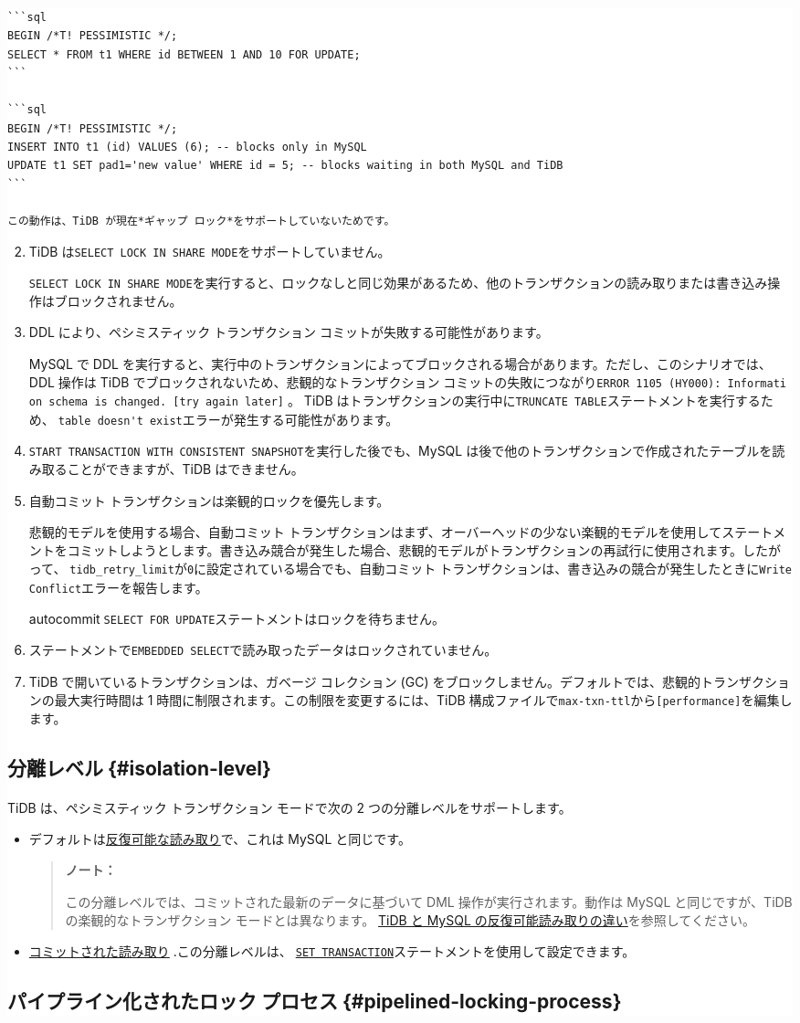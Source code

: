     ```sql
    BEGIN /*T! PESSIMISTIC */;
    SELECT * FROM t1 WHERE id BETWEEN 1 AND 10 FOR UPDATE;
    ```

    ```sql
    BEGIN /*T! PESSIMISTIC */;
    INSERT INTO t1 (id) VALUES (6); -- blocks only in MySQL
    UPDATE t1 SET pad1='new value' WHERE id = 5; -- blocks waiting in both MySQL and TiDB
    ```

    この動作は、TiDB が現在*ギャップ ロック*をサポートしていないためです。

2.  TiDB は`SELECT LOCK IN SHARE MODE`をサポートしていません。

    `SELECT LOCK IN SHARE MODE`を実行すると、ロックなしと同じ効果があるため、他のトランザクションの読み取りまたは書き込み操作はブロックされません。

3.  DDL により、ペシミスティック トランザクション コミットが失敗する可能性があります。

    MySQL で DDL を実行すると、実行中のトランザクションによってブロックされる場合があります。ただし、このシナリオでは、DDL 操作は TiDB でブロックされないため、悲観的なトランザクション コミットの失敗につながり`ERROR 1105 (HY000): Information schema is changed. [try again later]` 。 TiDB はトランザクションの実行中に`TRUNCATE TABLE`ステートメントを実行するため、 `table doesn't exist`エラーが発生する可能性があります。

4.  `START TRANSACTION WITH CONSISTENT SNAPSHOT`を実行した後でも、MySQL は後で他のトランザクションで作成されたテーブルを読み取ることができますが、TiDB はできません。

5.  自動コミット トランザクションは楽観的ロックを優先します。

    悲観的モデルを使用する場合、自動コミット トランザクションはまず、オーバーヘッドの少ない楽観的モデルを使用してステートメントをコミットしようとします。書き込み競合が発生した場合、悲観的モデルがトランザクションの再試行に使用されます。したがって、 `tidb_retry_limit`が`0`に設定されている場合でも、自動コミット トランザクションは、書き込みの競合が発生したときに`Write Conflict`エラーを報告します。

    autocommit `SELECT FOR UPDATE`ステートメントはロックを待ちません。

6.  ステートメントで`EMBEDDED SELECT`で読み取ったデータはロックされていません。

7.  TiDB で開いているトランザクションは、ガベージ コレクション (GC) をブロックしません。デフォルトでは、悲観的トランザクションの最大実行時間は 1 時間に制限されます。この制限を変更するには、TiDB 構成ファイルで`max-txn-ttl`から`[performance]`を編集します。

## 分離レベル {#isolation-level}

TiDB は、ペシミスティック トランザクション モードで次の 2 つの分離レベルをサポートします。

-   デフォルトは[反復可能な読み取り](/transaction-isolation-levels.md#repeatable-read-isolation-level)で、これは MySQL と同じです。

    > **ノート：**
    >
    > この分離レベルでは、コミットされた最新のデータに基づいて DML 操作が実行されます。動作は MySQL と同じですが、TiDB の楽観的なトランザクション モードとは異なります。 [TiDB と MySQL の反復可能読み取りの違い](/transaction-isolation-levels.md#difference-between-tidb-and-mysql-repeatable-read)を参照してください。

-   [コミットされた読み取り](/transaction-isolation-levels.md#read-committed-isolation-level) .この分離レベルは、 [`SET TRANSACTION`](/sql-statements/sql-statement-set-transaction.md)ステートメントを使用して設定できます。

## パイプライン化されたロック プロセス {#pipelined-locking-process}
